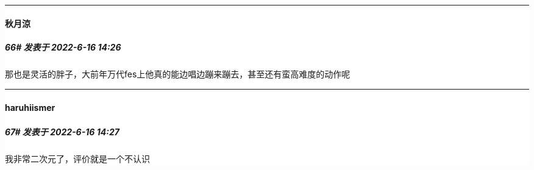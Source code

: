 

*****

####  秋月涼  
##### 66#       发表于 2022-6-16 14:26

那也是灵活的胖子，大前年万代fes上他真的能边唱边蹦来蹦去，甚至还有蛮高难度的动作呢

*****

####  haruhiismer  
##### 67#       发表于 2022-6-16 14:27

我非常二次元了，评价就是一个不认识

